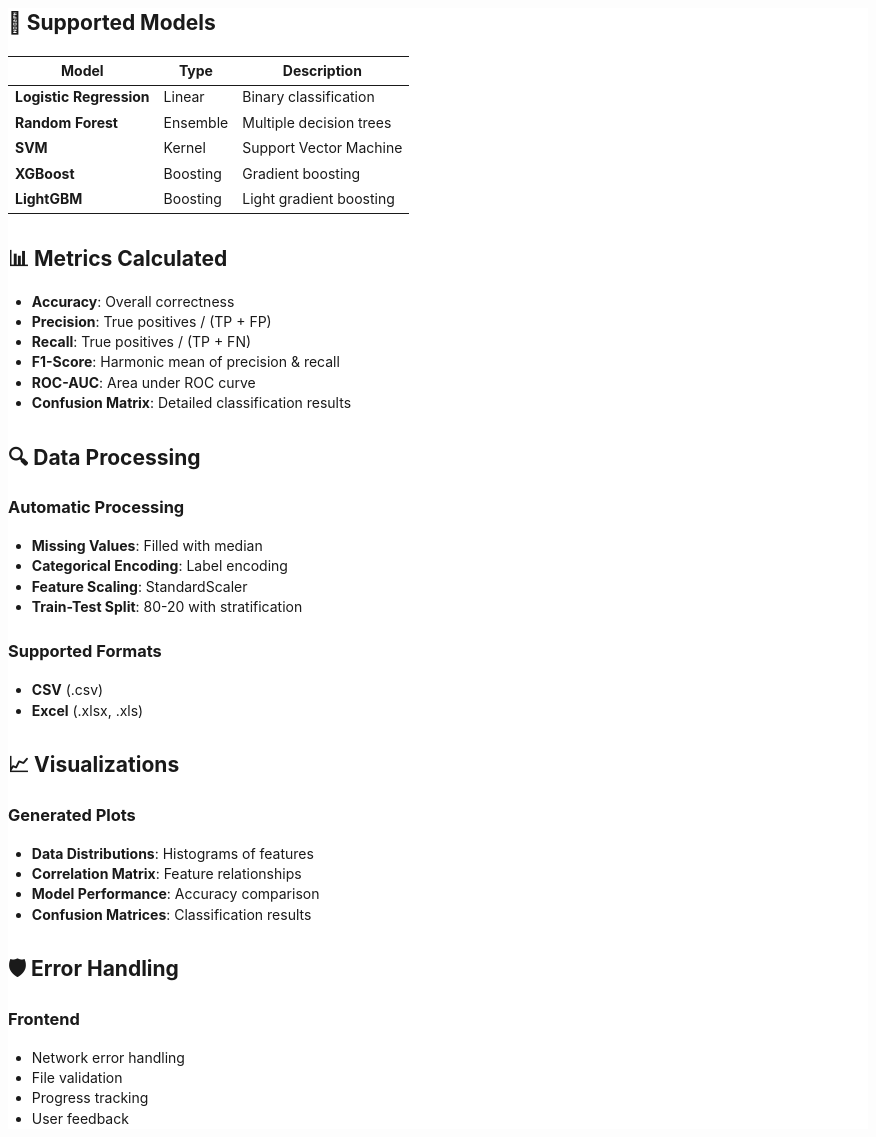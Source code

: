 ## 🎯 Supported Models

| Model | Type | Description |
|-------|------|-------------|
| **Logistic Regression** | Linear | Binary classification |
| **Random Forest** | Ensemble | Multiple decision trees |
| **SVM** | Kernel | Support Vector Machine |
| **XGBoost** | Boosting | Gradient boosting |
| **LightGBM** | Boosting | Light gradient boosting |

## 📊 Metrics Calculated

- **Accuracy**: Overall correctness
- **Precision**: True positives / (TP + FP)
- **Recall**: True positives / (TP + FN)
- **F1-Score**: Harmonic mean of precision & recall
- **ROC-AUC**: Area under ROC curve
- **Confusion Matrix**: Detailed classification results

## 🔍 Data Processing

### Automatic Processing
- **Missing Values**: Filled with median
- **Categorical Encoding**: Label encoding
- **Feature Scaling**: StandardScaler
- **Train-Test Split**: 80-20 with stratification

### Supported Formats
- **CSV** (.csv)
- **Excel** (.xlsx, .xls)

## 📈 Visualizations

### Generated Plots
- **Data Distributions**: Histograms of features
- **Correlation Matrix**: Feature relationships
- **Model Performance**: Accuracy comparison
- **Confusion Matrices**: Classification results

## 🛡️ Error Handling

### Frontend
- Network error handling
- File validation
- Progress tracking
- User feedback
